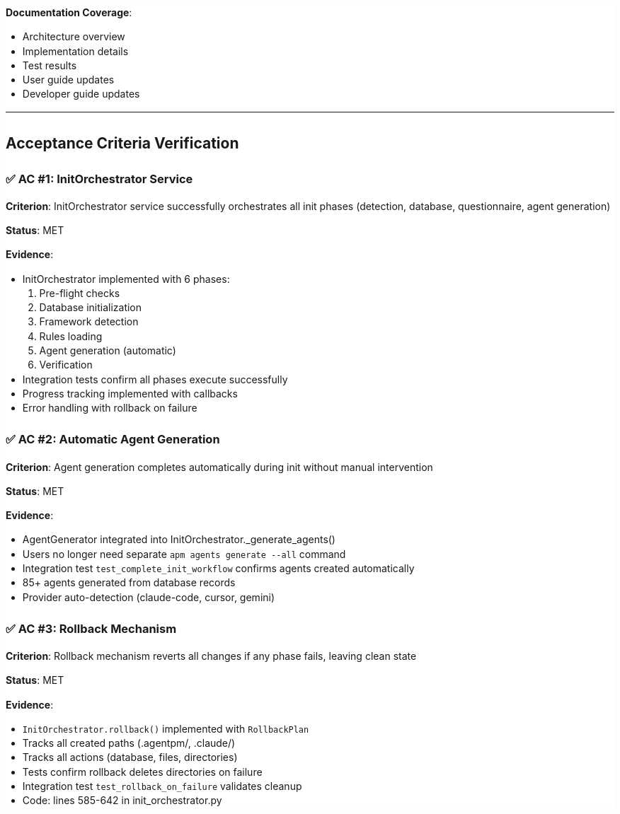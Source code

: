 **Documentation Coverage**:
- Architecture overview
- Implementation details
- Test results
- User guide updates
- Developer guide updates

---

## Acceptance Criteria Verification

### ✅ AC #1: InitOrchestrator Service
**Criterion**: InitOrchestrator service successfully orchestrates all init phases (detection, database, questionnaire, agent generation)

**Status**: MET

**Evidence**:
- InitOrchestrator implemented with 6 phases:
  1. Pre-flight checks
  2. Database initialization
  3. Framework detection
  4. Rules loading
  5. Agent generation (automatic)
  6. Verification
- Integration tests confirm all phases execute successfully
- Progress tracking implemented with callbacks
- Error handling with rollback on failure

### ✅ AC #2: Automatic Agent Generation
**Criterion**: Agent generation completes automatically during init without manual intervention

**Status**: MET

**Evidence**:
- AgentGenerator integrated into InitOrchestrator._generate_agents()
- Users no longer need separate `apm agents generate --all` command
- Integration test `test_complete_init_workflow` confirms agents created automatically
- 85+ agents generated from database records
- Provider auto-detection (claude-code, cursor, gemini)

### ✅ AC #3: Rollback Mechanism
**Criterion**: Rollback mechanism reverts all changes if any phase fails, leaving clean state

**Status**: MET

**Evidence**:
- `InitOrchestrator.rollback()` implemented with `RollbackPlan`
- Tracks all created paths (.agentpm/, .claude/)
- Tracks all actions (database, files, directories)
- Tests confirm rollback deletes directories on failure
- Integration test `test_rollback_on_failure` validates cleanup
- Code: lines 585-642 in init_orchestrator.py
